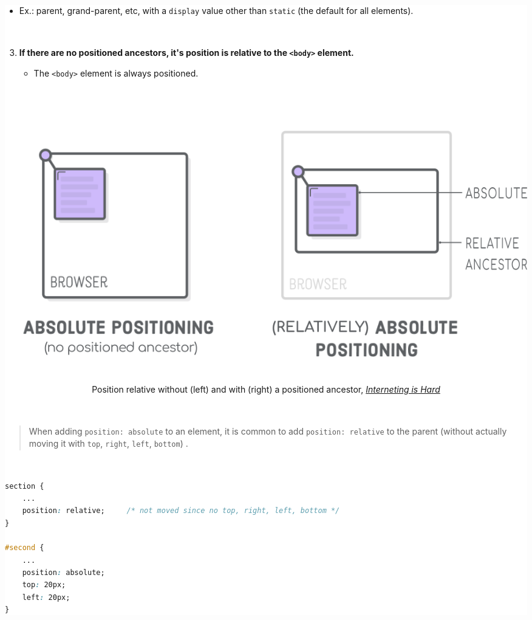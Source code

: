    - Ex.: parent, grand-parent, etc, with a `display` value other than `static` (the default for all elements).

   <br>

3. **If there are no positioned ancestors, it's position is relative to the `<body>` element.**

   - The `<body>` element is always positioned.

<br>

![relative_illustration](assets/relative_illustration.png ':size=600')

<p align="center">Position relative without (left) and with (right) a positioned ancestor, <a href="https://internetingishard.com/html-and-css/advanced-positioning/"><em>Interneting is Hard</em></a></p>

<br>

> When adding `position: absolute` to an element, it is common to add `position: relative` to the parent (without actually moving it with `top`,  `right`, `left`, `bottom`) .

<br>

```css
section {
    ...
    position: relative;		/* not moved since no top, right, left, bottom */
}

#second {
    ...
    position: absolute;
    top: 20px;
    left: 20px;
}
```
